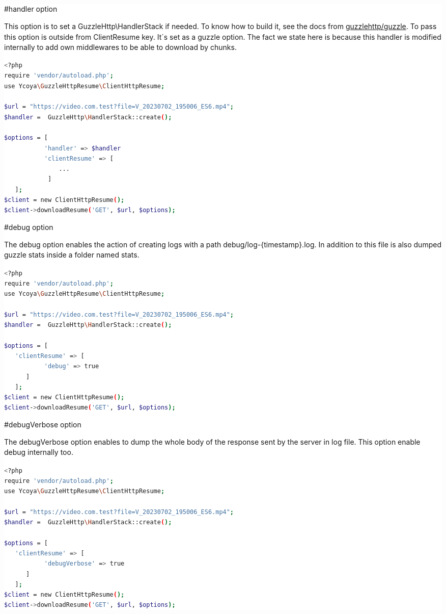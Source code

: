 #handler option

This option is to set a GuzzleHttp\HandlerStack if needed. To know how to build it, see the docs from [guzzlehttp/guzzle](https://docs.guzzlephp.org/en/stable/handlers-and-middleware.html). To pass this option is outside from ClientResume key. It´s set as a guzzle option. The fact we state here is because this handler is modified internally to add own middlewares to be able to download by chunks.

```bash
<?php
require 'vendor/autoload.php';
use Ycoya\GuzzleHttpResume\ClientHttpResume;

$url = "https://video.com.test?file=V_20230702_195006_ES6.mp4";
$handler =  GuzzleHttp\HandlerStack::create();

$options = [
           'handler' => $handler
           'clientResume' => [
               ...
            ]
   ];
$client = new ClientHttpResume();
$client->downloadResume('GET', $url, $options);
```

#debug option

The debug option enables the action of creating logs with a path debug/log-{timestamp}.log. In addition to this file is also dumped guzzle stats inside a folder named stats.

```bash
<?php
require 'vendor/autoload.php';
use Ycoya\GuzzleHttpResume\ClientHttpResume;

$url = "https://video.com.test?file=V_20230702_195006_ES6.mp4";
$handler =  GuzzleHttp\HandlerStack::create();

$options = [
   'clientResume' => [
           'debug' => true
      ]
   ];
$client = new ClientHttpResume();
$client->downloadResume('GET', $url, $options);
```

#debugVerbose option

The debugVerbose option enables to dump the whole body of the response sent by the server in log file. This option enable debug internally too.

```bash
<?php
require 'vendor/autoload.php';
use Ycoya\GuzzleHttpResume\ClientHttpResume;

$url = "https://video.com.test?file=V_20230702_195006_ES6.mp4";
$handler =  GuzzleHttp\HandlerStack::create();

$options = [
   'clientResume' => [
           'debugVerbose' => true
      ]
   ];
$client = new ClientHttpResume();
$client->downloadResume('GET', $url, $options);
```